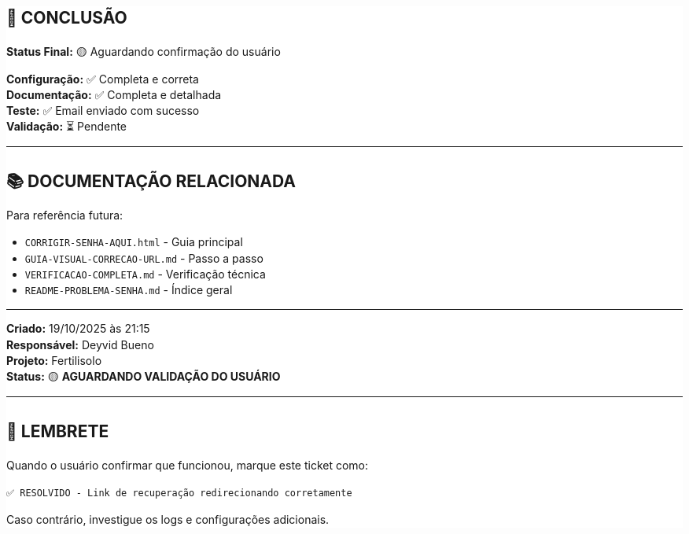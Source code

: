 
## 🎉 CONCLUSÃO

**Status Final:** 🟡 Aguardando confirmação do usuário

**Configuração:** ✅ Completa e correta  
**Documentação:** ✅ Completa e detalhada  
**Teste:** ✅ Email enviado com sucesso  
**Validação:** ⏳ Pendente

---

## 📚 DOCUMENTAÇÃO RELACIONADA

Para referência futura:
- `CORRIGIR-SENHA-AQUI.html` - Guia principal
- `GUIA-VISUAL-CORRECAO-URL.md` - Passo a passo
- `VERIFICACAO-COMPLETA.md` - Verificação técnica
- `README-PROBLEMA-SENHA.md` - Índice geral

---

**Criado:** 19/10/2025 às 21:15  
**Responsável:** Deyvid Bueno  
**Projeto:** Fertilisolo  
**Status:** 🟡 **AGUARDANDO VALIDAÇÃO DO USUÁRIO**

---

## 🔔 LEMBRETE

Quando o usuário confirmar que funcionou, marque este ticket como:
```
✅ RESOLVIDO - Link de recuperação redirecionando corretamente
```

Caso contrário, investigue os logs e configurações adicionais.

